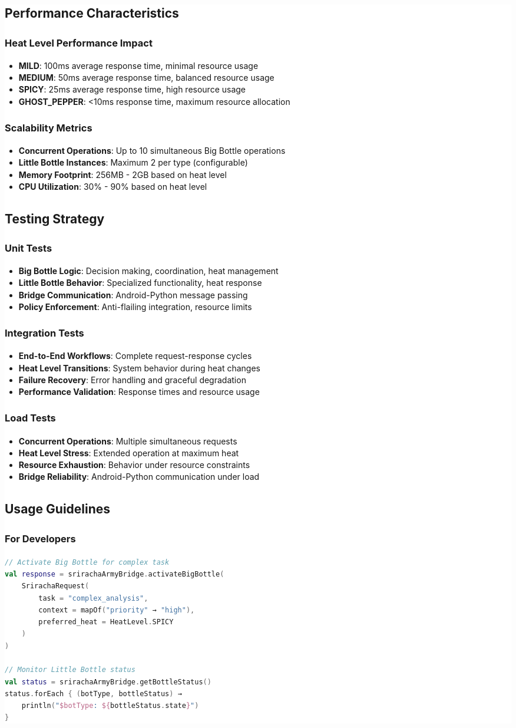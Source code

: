 ## Performance Characteristics

### Heat Level Performance Impact
- **MILD**: 100ms average response time, minimal resource usage
- **MEDIUM**: 50ms average response time, balanced resource usage
- **SPICY**: 25ms average response time, high resource usage
- **GHOST_PEPPER**: <10ms response time, maximum resource allocation

### Scalability Metrics
- **Concurrent Operations**: Up to 10 simultaneous Big Bottle operations
- **Little Bottle Instances**: Maximum 2 per type (configurable)
- **Memory Footprint**: 256MB - 2GB based on heat level
- **CPU Utilization**: 30% - 90% based on heat level

## Testing Strategy

### Unit Tests
- **Big Bottle Logic**: Decision making, coordination, heat management
- **Little Bottle Behavior**: Specialized functionality, heat response
- **Bridge Communication**: Android-Python message passing
- **Policy Enforcement**: Anti-flailing integration, resource limits

### Integration Tests
- **End-to-End Workflows**: Complete request-response cycles
- **Heat Level Transitions**: System behavior during heat changes
- **Failure Recovery**: Error handling and graceful degradation
- **Performance Validation**: Response times and resource usage

### Load Tests
- **Concurrent Operations**: Multiple simultaneous requests
- **Heat Level Stress**: Extended operation at maximum heat
- **Resource Exhaustion**: Behavior under resource constraints
- **Bridge Reliability**: Android-Python communication under load

## Usage Guidelines

### For Developers
```kotlin
// Activate Big Bottle for complex task
val response = srirachaArmyBridge.activateBigBottle(
    SrirachaRequest(
        task = "complex_analysis",
        context = mapOf("priority" → "high"),
        preferred_heat = HeatLevel.SPICY
    )
)

// Monitor Little Bottle status
val status = srirachaArmyBridge.getBottleStatus()
status.forEach { (botType, bottleStatus) →
    println("$botType: ${bottleStatus.state}")
}
```
